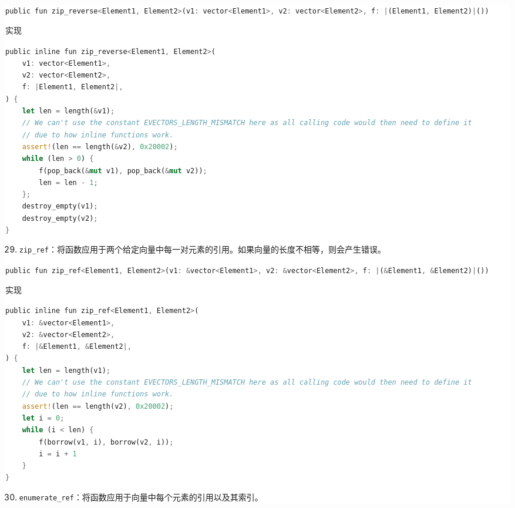 ```rust
public fun zip_reverse<Element1, Element2>(v1: vector<Element1>, v2: vector<Element2>, f: |(Element1, Element2)|())
```

实现

```rust
public inline fun zip_reverse<Element1, Element2>(
    v1: vector<Element1>,
    v2: vector<Element2>,
    f: |Element1, Element2|,
) {
    let len = length(&v1);
    // We can't use the constant EVECTORS_LENGTH_MISMATCH here as all calling code would then need to define it
    // due to how inline functions work.
    assert!(len == length(&v2), 0x20002);
    while (len > 0) {
        f(pop_back(&mut v1), pop_back(&mut v2));
        len = len - 1;
    };
    destroy_empty(v1);
    destroy_empty(v2);
}
```

29. `zip_ref`：将函数应用于两个给定向量中每一对元素的引用。如果向量的长度不相等，则会产生错误。

```rust
public fun zip_ref<Element1, Element2>(v1: &vector<Element1>, v2: &vector<Element2>, f: |(&Element1, &Element2)|())
```

实现

```rust
public inline fun zip_ref<Element1, Element2>(
    v1: &vector<Element1>,
    v2: &vector<Element2>,
    f: |&Element1, &Element2|,
) {
    let len = length(v1);
    // We can't use the constant EVECTORS_LENGTH_MISMATCH here as all calling code would then need to define it
    // due to how inline functions work.
    assert!(len == length(v2), 0x20002);
    let i = 0;
    while (i < len) {
        f(borrow(v1, i), borrow(v2, i));
        i = i + 1
    }
}
```

30. `enumerate_ref`：将函数应用于向量中每个元素的引用以及其索引。
